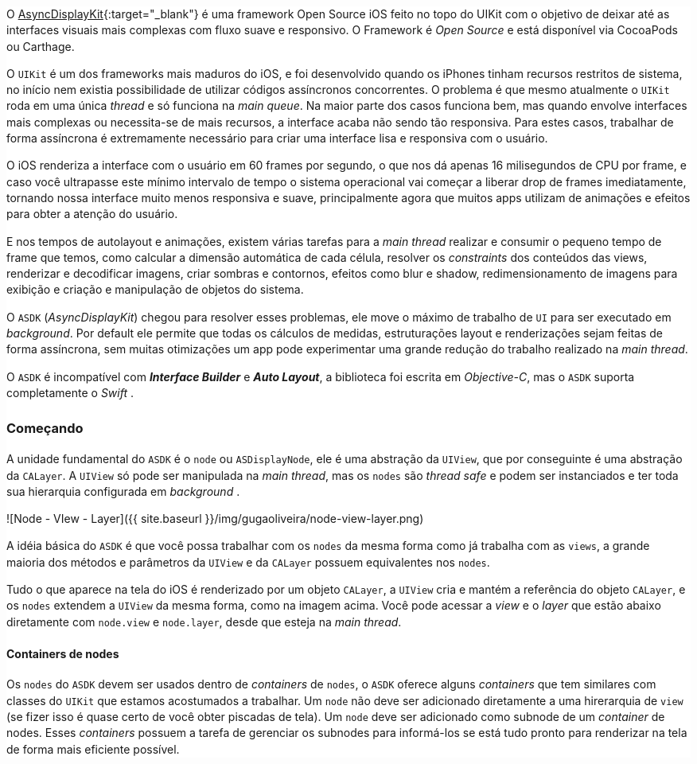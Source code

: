 O [AsyncDisplayKit](https://github.com/facebook/AsyncDisplayKit){:target="_blank"} é uma framework Open Source iOS feito no topo do UIKit com o objetivo de deixar até as interfaces visuais mais complexas com fluxo suave e responsivo. O Framework é _Open Source_ e está disponível via CocoaPods ou Carthage.  


O `UIKit` é um dos frameworks mais maduros do iOS, e foi desenvolvido quando os iPhones tinham recursos restritos de sistema, no início nem existia possibilidade de utilizar códigos assíncronos concorrentes. O problema é que mesmo atualmente o `UIKit` roda em uma única _thread_ e só funciona na _main queue_. Na maior parte dos casos funciona bem, mas quando envolve interfaces mais complexas ou necessita-se de mais recursos, a interface acaba não sendo tão responsiva. Para estes casos, trabalhar de forma assíncrona é extremamente necessário para criar uma interface lisa e responsiva com o usuário.

O iOS renderiza a interface com o usuário em 60 frames por segundo, o que nos dá apenas 16 milisegundos de CPU por frame, e caso você ultrapasse este mínimo intervalo de tempo o sistema operacional vai começar a liberar drop de frames imediatamente, tornando nossa interface muito menos responsiva e suave, principalmente agora que muitos apps utilizam de animações e efeitos para obter a atenção do usuário.

E nos tempos de autolayout e animações, existem várias tarefas para a _main thread_ realizar e consumir o pequeno tempo de frame que temos, como calcular a dimensão automática de cada célula, resolver os _constraints_ dos conteúdos das views, renderizar e decodificar imagens, criar sombras e contornos, efeitos como blur e shadow, redimensionamento de imagens para exibição e criação e manipulação de objetos do sistema.

O `ASDK` (_AsyncDisplayKit_) chegou para resolver esses problemas, ele move o máximo de trabalho de `UI` para ser executado em _background_. Por default ele permite que todas os cálculos de medidas, estruturações layout e renderizações sejam feitas de forma assíncrona, sem muitas otimizações um app pode experimentar uma grande redução do trabalho realizado na _main thread_.

O `ASDK` é incompatível com ***Interface Builder*** e ***Auto Layout***, a biblioteca foi escrita em _Objective-C_, mas o `ASDK` suporta completamente o _Swift_ . 

### Começando

A unidade fundamental do `ASDK` é o `node` ou `ASDisplayNode`, ele é uma abstração da `UIView`, que por conseguinte é uma abstração da `CALayer`. A `UIView` só pode ser manipulada na _main thread_, mas os `nodes` são _thread safe_ e podem ser instanciados e ter toda sua hierarquia configurada em _background_ . 

![Node - VIew - Layer]({{ site.baseurl }}/img/gugaoliveira/node-view-layer.png)

A idéia básica do `ASDK` é que você possa trabalhar com os `nodes` da mesma forma como já trabalha com as `views`, a grande maioria dos métodos e parâmetros da `UIView` e da `CALayer` possuem equivalentes nos `nodes`. 

Tudo o que aparece na tela do iOS é renderizado por um objeto `CALayer`, a `UIView` cria e mantém a referência do objeto `CALayer`, e os `nodes` extendem a `UIView` da mesma forma, como na imagem acima. Você pode acessar a _view_ e o _layer_ que estão abaixo diretamente com `node.view` e `node.layer`, desde que esteja na _main thread_.  

#### Containers de nodes 

Os `nodes` do `ASDK` devem ser usados dentro de _containers_ de `nodes`, o `ASDK` oferece alguns _containers_  que tem similares com classes do `UIKit` que estamos acostumados a trabalhar. Um `node` não deve ser adicionado diretamente a uma hirerarquia de `view` (se fizer isso é quase certo de você obter piscadas de tela). Um `node` deve ser adicionado como subnode de um _container_ de nodes. Esses _containers_ possuem a tarefa de gerenciar os subnodes para informá-los se está tudo pronto para renderizar na tela de forma mais eficiente possível.
